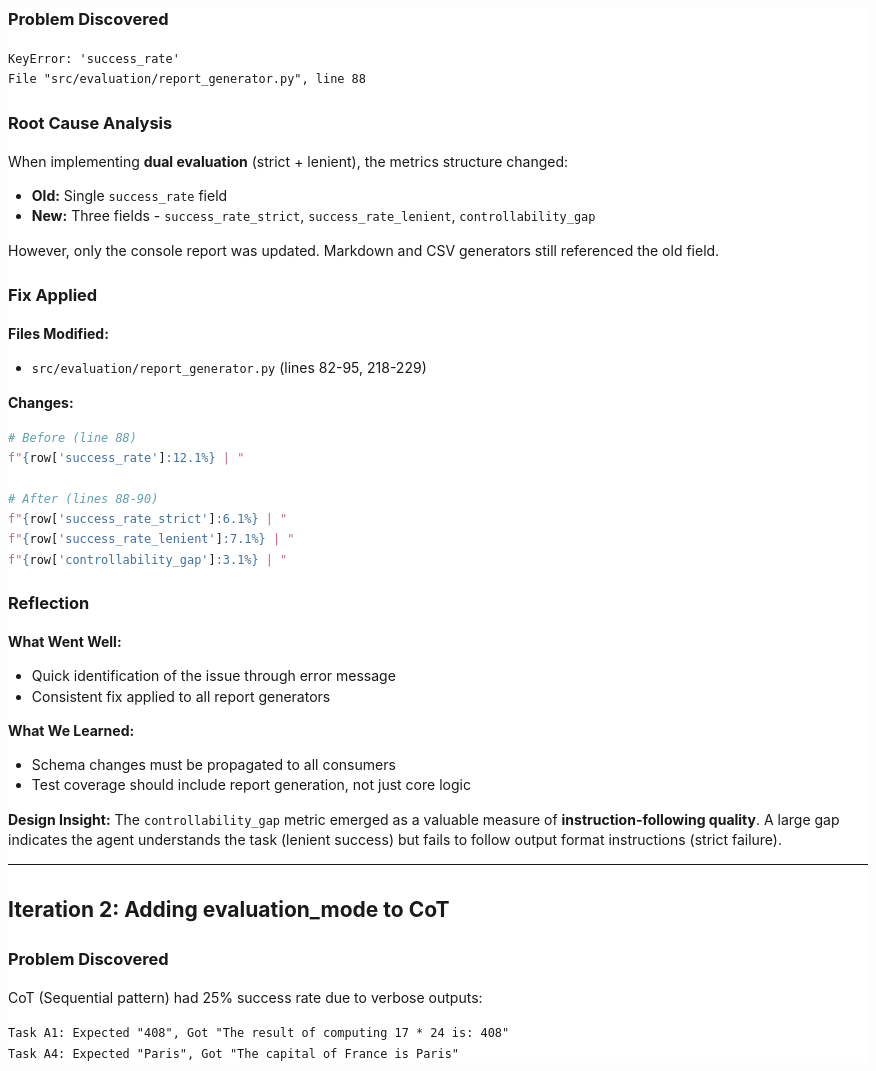 ### Problem Discovered
```
KeyError: 'success_rate'
File "src/evaluation/report_generator.py", line 88
```

### Root Cause Analysis

When implementing **dual evaluation** (strict + lenient), the metrics structure changed:
- **Old:** Single `success_rate` field
- **New:** Three fields - `success_rate_strict`, `success_rate_lenient`, `controllability_gap`

However, only the console report was updated. Markdown and CSV generators still referenced the old field.

### Fix Applied

**Files Modified:**
- `src/evaluation/report_generator.py` (lines 82-95, 218-229)

**Changes:**
```python
# Before (line 88)
f"{row['success_rate']:12.1%} | "

# After (lines 88-90)
f"{row['success_rate_strict']:6.1%} | "
f"{row['success_rate_lenient']:7.1%} | "
f"{row['controllability_gap']:3.1%} | "
```

### Reflection

**What Went Well:**
- Quick identification of the issue through error message
- Consistent fix applied to all report generators

**What We Learned:**
- Schema changes must be propagated to all consumers
- Test coverage should include report generation, not just core logic

**Design Insight:**
The `controllability_gap` metric emerged as a valuable measure of **instruction-following quality**. A large gap indicates the agent understands the task (lenient success) but fails to follow output format instructions (strict failure).

---

## Iteration 2: Adding evaluation_mode to CoT

### Problem Discovered

CoT (Sequential pattern) had 25% success rate due to verbose outputs:
```
Task A1: Expected "408", Got "The result of computing 17 * 24 is: 408"
Task A4: Expected "Paris", Got "The capital of France is Paris"
```
